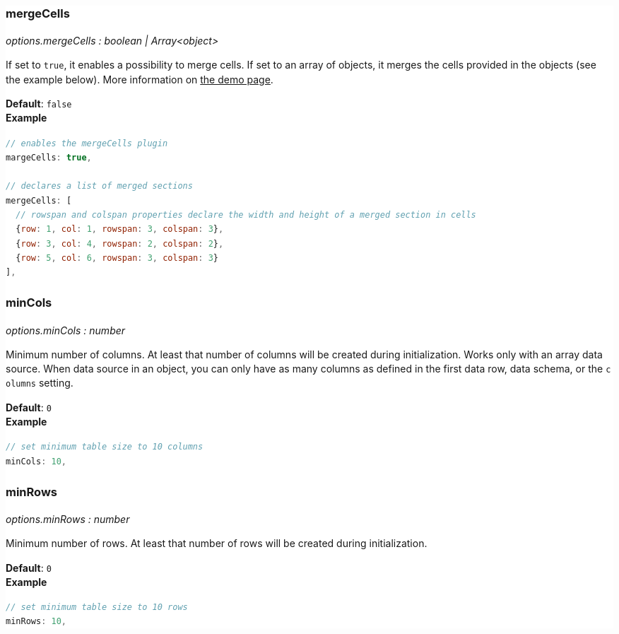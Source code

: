
### mergeCells

_options.mergeCells : boolean | Array&lt;object&gt;_

If set to `true`, it enables a possibility to merge cells. If set to an array of objects, it merges the cells provided
in the objects (see the example below). More information on [the demo page](https://docs.handsontable.com/demo-merge-cells.html).

**Default**: <code>false</code>  
**Example**  
```js
// enables the mergeCells plugin
margeCells: true,

// declares a list of merged sections
mergeCells: [
  // rowspan and colspan properties declare the width and height of a merged section in cells
  {row: 1, col: 1, rowspan: 3, colspan: 3},
  {row: 3, col: 4, rowspan: 2, colspan: 2},
  {row: 5, col: 6, rowspan: 3, colspan: 3}
],
```


### minCols

_options.minCols : number_

Minimum number of columns. At least that number of columns will be created during initialization.
Works only with an array data source. When data source in an object, you can only have as many columns
as defined in the first data row, data schema, or the `columns` setting.

**Default**: <code>0</code>  
**Example**  
```js
// set minimum table size to 10 columns
minCols: 10,
```


### minRows

_options.minRows : number_

Minimum number of rows. At least that number of rows will be created during initialization.

**Default**: <code>0</code>  
**Example**  
```js
// set minimum table size to 10 rows
minRows: 10,
```

